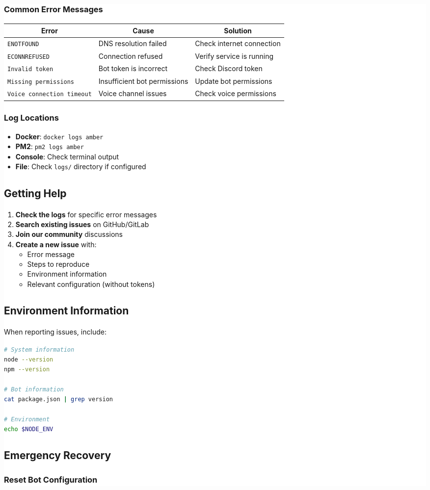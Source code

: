 ### Common Error Messages

| Error | Cause | Solution |
|-------|-------|----------|
| `ENOTFOUND` | DNS resolution failed | Check internet connection |
| `ECONNREFUSED` | Connection refused | Verify service is running |
| `Invalid token` | Bot token is incorrect | Check Discord token |
| `Missing permissions` | Insufficient bot permissions | Update bot permissions |
| `Voice connection timeout` | Voice channel issues | Check voice permissions |

### Log Locations

- **Docker**: `docker logs amber`
- **PM2**: `pm2 logs amber`
- **Console**: Check terminal output
- **File**: Check `logs/` directory if configured

## Getting Help

1. **Check the logs** for specific error messages
2. **Search existing issues** on GitHub/GitLab
3. **Join our community** discussions
4. **Create a new issue** with:
   - Error message
   - Steps to reproduce
   - Environment information
   - Relevant configuration (without tokens)

## Environment Information

When reporting issues, include:

```bash
# System information
node --version
npm --version

# Bot information
cat package.json | grep version

# Environment
echo $NODE_ENV
```

## Emergency Recovery

### Reset Bot Configuration
